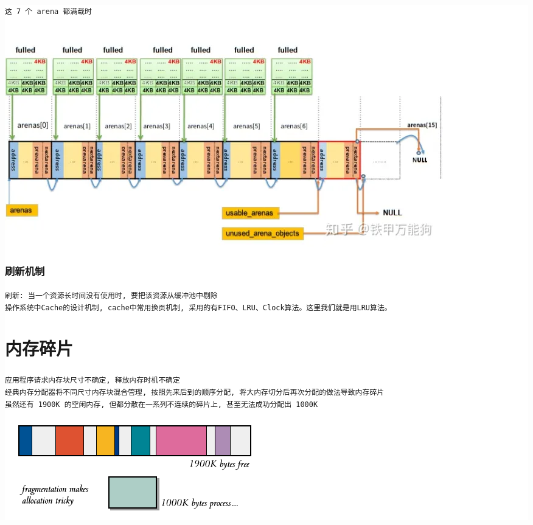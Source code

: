 ```
这 7 个 arena 都满载时
```

<img src=".\image\arena 初始化过程11.webp" alt="arena 初始化过程9" style="zoom:100%;" />

### 刷新机制

```
刷新: 当一个资源长时间没有使用时, 要把该资源从缓冲池中剔除
操作系统中Cache的设计机制, cache中常用换页机制, 采用的有FIFO、LRU、Clock算法。这里我们就是用LRU算法。
```



# 内存碎片

```
应用程序请求内存块尺寸不确定, 释放内存时机不确定
经典内存分配器将不同尺寸内存块混合管理, 按照先来后到的顺序分配, 将大内存切分后再次分配的做法导致内存碎片
虽然还有 1900K 的空闲内存, 但都分散在一系列不连续的碎片上, 甚至无法成功分配出 1000K 
```

<img src=".\image\内存碎片.png" alt="内存碎片" style="zoom:100%;" />



